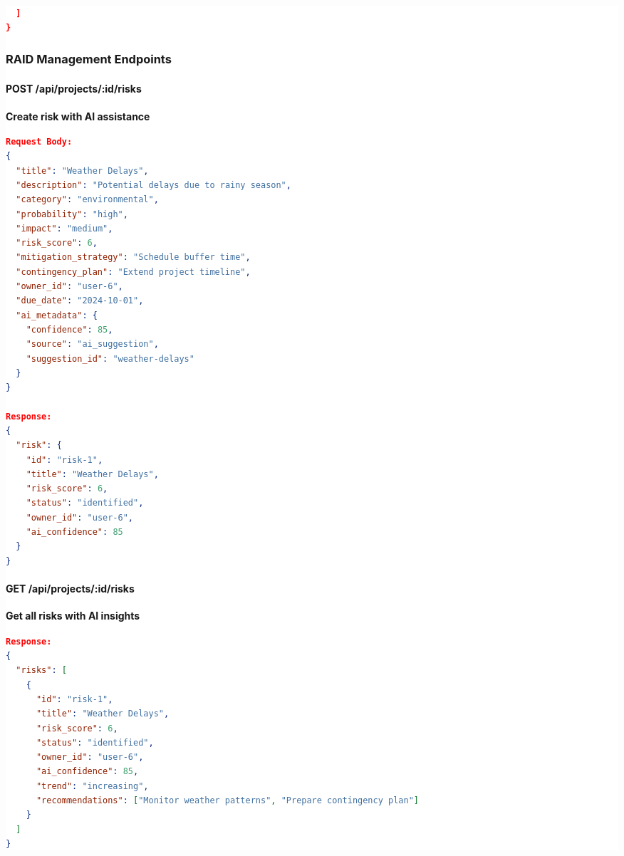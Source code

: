 ```json
  ]
}
```

### RAID Management Endpoints

#### POST /api/projects/:id/risks
**Create risk with AI assistance**
```json
Request Body:
{
  "title": "Weather Delays",
  "description": "Potential delays due to rainy season",
  "category": "environmental",
  "probability": "high",
  "impact": "medium",
  "risk_score": 6,
  "mitigation_strategy": "Schedule buffer time",
  "contingency_plan": "Extend project timeline",
  "owner_id": "user-6",
  "due_date": "2024-10-01",
  "ai_metadata": {
    "confidence": 85,
    "source": "ai_suggestion",
    "suggestion_id": "weather-delays"
  }
}

Response:
{
  "risk": {
    "id": "risk-1",
    "title": "Weather Delays",
    "risk_score": 6,
    "status": "identified",
    "owner_id": "user-6",
    "ai_confidence": 85
  }
}
```

#### GET /api/projects/:id/risks
**Get all risks with AI insights**
```json
Response:
{
  "risks": [
    {
      "id": "risk-1",
      "title": "Weather Delays",
      "risk_score": 6,
      "status": "identified",
      "owner_id": "user-6",
      "ai_confidence": 85,
      "trend": "increasing",
      "recommendations": ["Monitor weather patterns", "Prepare contingency plan"]
    }
  ]
}
```
